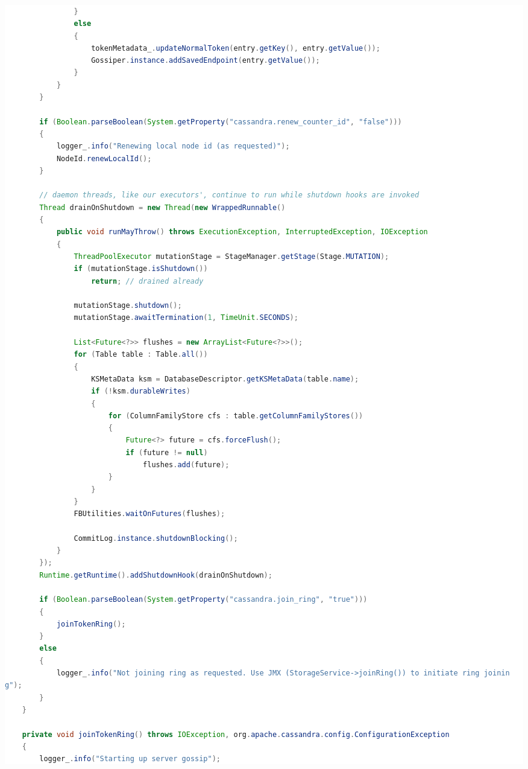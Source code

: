 ```java
                }
                else
                {
                    tokenMetadata_.updateNormalToken(entry.getKey(), entry.getValue());
                    Gossiper.instance.addSavedEndpoint(entry.getValue());
                }
            }
        }

        if (Boolean.parseBoolean(System.getProperty("cassandra.renew_counter_id", "false")))
        {
            logger_.info("Renewing local node id (as requested)");
            NodeId.renewLocalId();
        }

        // daemon threads, like our executors', continue to run while shutdown hooks are invoked
        Thread drainOnShutdown = new Thread(new WrappedRunnable()
        {
            public void runMayThrow() throws ExecutionException, InterruptedException, IOException
            {
                ThreadPoolExecutor mutationStage = StageManager.getStage(Stage.MUTATION);
                if (mutationStage.isShutdown())
                    return; // drained already

                mutationStage.shutdown();
                mutationStage.awaitTermination(1, TimeUnit.SECONDS);

                List<Future<?>> flushes = new ArrayList<Future<?>>();
                for (Table table : Table.all())
                {
                    KSMetaData ksm = DatabaseDescriptor.getKSMetaData(table.name);
                    if (!ksm.durableWrites)
                    {
                        for (ColumnFamilyStore cfs : table.getColumnFamilyStores())
                        {
                            Future<?> future = cfs.forceFlush();
                            if (future != null)
                                flushes.add(future);
                        }
                    }
                }
                FBUtilities.waitOnFutures(flushes);

                CommitLog.instance.shutdownBlocking();
            }
        });
        Runtime.getRuntime().addShutdownHook(drainOnShutdown);

        if (Boolean.parseBoolean(System.getProperty("cassandra.join_ring", "true")))
        {
            joinTokenRing();
        }
        else
        {
            logger_.info("Not joining ring as requested. Use JMX (StorageService->joinRing()) to initiate ring joining");
        }
    }

    private void joinTokenRing() throws IOException, org.apache.cassandra.config.ConfigurationException
    {
        logger_.info("Starting up server gossip");
```